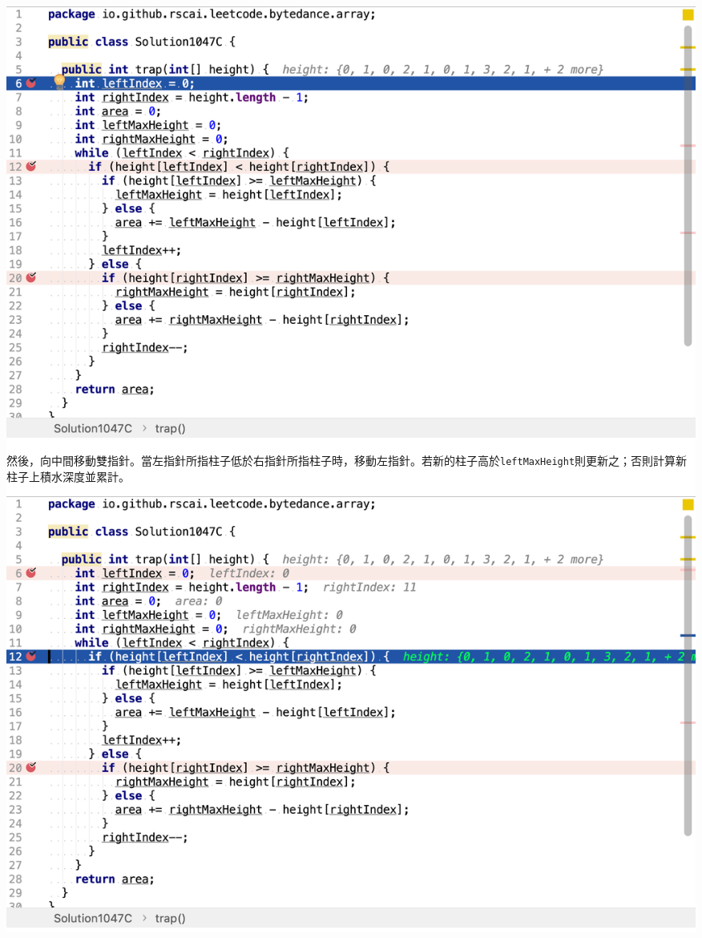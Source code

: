 ![debug-C1](p1047.figure/debug-C1.png)

然後，向中間移動雙指針。當左指針所指柱子低於右指針所指柱子時，移動左指針。若新的柱子高於`leftMaxHeight`則更新之；否則計算新柱子上積水深度並累計。

![debug-C2](p1047.figure/debug-C2.png)
